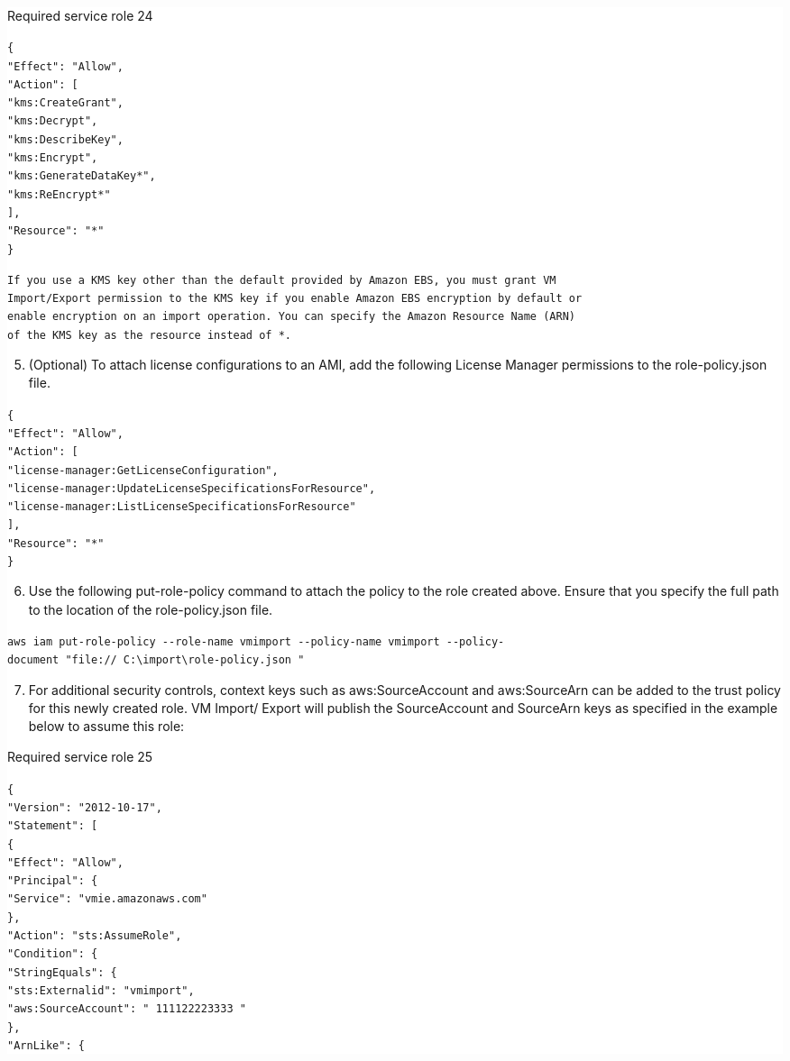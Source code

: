 Required service role 24


```
{
"Effect": "Allow",
"Action": [
"kms:CreateGrant",
"kms:Decrypt",
"kms:DescribeKey",
"kms:Encrypt",
"kms:GenerateDataKey*",
"kms:ReEncrypt*"
],
"Resource": "*"
}
```
```
If you use a KMS key other than the default provided by Amazon EBS, you must grant VM
Import/Export permission to the KMS key if you enable Amazon EBS encryption by default or
enable encryption on an import operation. You can specify the Amazon Resource Name (ARN)
of the KMS key as the resource instead of *.
```
5. (Optional) To attach license configurations to an AMI, add the following License Manager
    permissions to the role-policy.json file.

```
{
"Effect": "Allow",
"Action": [
"license-manager:GetLicenseConfiguration",
"license-manager:UpdateLicenseSpecificationsForResource",
"license-manager:ListLicenseSpecificationsForResource"
],
"Resource": "*"
}
```
6. Use the following put-role-policy command to attach the policy to the role created above.
    Ensure that you specify the full path to the location of the role-policy.json file.

```
aws iam put-role-policy --role-name vmimport --policy-name vmimport --policy-
document "file:// C:\import\role-policy.json "
```
7. For additional security controls, context keys such as aws:SourceAccount and
    aws:SourceArn can be added to the trust policy for this newly created role. VM Import/
    Export will publish the SourceAccount and SourceArn keys as specified in the example
    below to assume this role:

Required service role 25


```
{
"Version": "2012-10-17",
"Statement": [
{
"Effect": "Allow",
"Principal": {
"Service": "vmie.amazonaws.com"
},
"Action": "sts:AssumeRole",
"Condition": {
"StringEquals": {
"sts:Externalid": "vmimport",
"aws:SourceAccount": " 111122223333 "
},
"ArnLike": {
```
